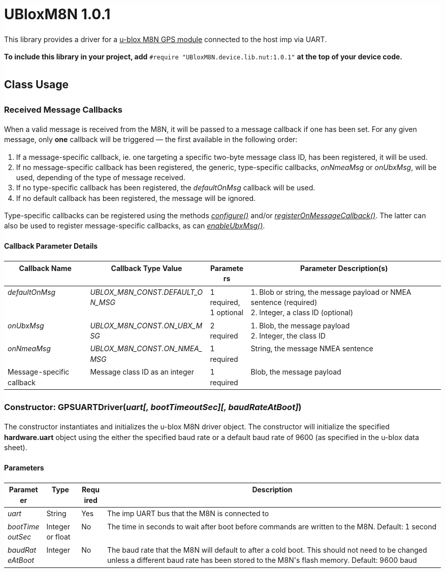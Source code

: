 # UBloxM8N 1.0.1 #

This library provides a driver for a [u-blox M8N GPS module](https://www.u-blox.com/en/product/neo-m8-series) connected to the host imp via UART.

**To include this library in your project, add** `#require "UBloxM8N.device.lib.nut:1.0.1"` **at the top of your device code.**

## Class Usage ##

### Received Message Callbacks ###

When a valid message is received from the M8N, it will be passed to a message callback if one has been set. For any given message, only **one** callback will be triggered &mdash; the first available in the following order:

1. If a message-specific callback, ie. one targeting a specific two-byte message class ID, has been registered, it will be used.
2. If no message-specific callback has been registered, the generic, type-specific callbacks, *onNmeaMsg* or *onUbxMsg*, will be used, depending of the type of message received.
3. If no type-specific callback has been registered, the *defaultOnMsg* callback will be used.
4. If no default callback has been registered, the message will be ignored.

Type-specific callbacks can be registered using the methods [*configure()*](#configureoptions) and/or [*registerOnMessageCallback()*](#registeronmessagecallbackidortype-callback). The latter can also be used to register message-specific callbacks, as can [*enableUbxMsg()*](#enableubxmsgclassid-rate-callback).

#### Callback Parameter Details ####

| Callback&nbsp;Name | Callback&nbsp;Type&nbsp;Value | Parameters | Parameter&nbsp;Description(s) |
| --- | --- | --- | --- |
| *defaultOnMsg* | *UBLOX_M8N_CONST.DEFAULT_ON_MSG* | 1 required,<br />1 optional | 1. Blob or string, the message payload or NMEA sentence (required)<br />2. Integer, a class ID (optional) |
| *onUbxMsg* | *UBLOX_M8N_CONST.ON_UBX_MSG* | 2 required | 1. Blob, the message payload<br />2. Integer, the class ID |
| *onNmeaMsg* | *UBLOX_M8N_CONST.ON_NMEA_MSG* | 1 required | String, the message NMEA sentence |
| Message-specific callback | Message class ID as an integer | 1 required  | Blob, the message payload |

### Constructor: GPSUARTDriver(*uart[, bootTimeoutSec][, baudRateAtBoot]*) ###

The constructor instantiates and initializes the u-blox M8N driver object. The constructor will initialize the specified **hardware.uart** object using the either the specified baud rate or a default baud rate of 9600 (as specified in the u-blox data sheet).

#### Parameters ####

| Parameter | Type | Required | Description |
| --- | --- | --- | --- |
| *uart* | String | Yes | The imp UART bus that the M8N is connected to |
| *bootTimeoutSec* | Integer or float | No | The time in seconds to wait after boot before commands are written to the M8N. Default: 1 second |
| *baudRateAtBoot* | Integer | No | The baud rate that the M8N will default to after a cold boot. This should not need to be changed unless a different baud rate has been stored to the M8N's flash memory. Default: 9600 baud |
